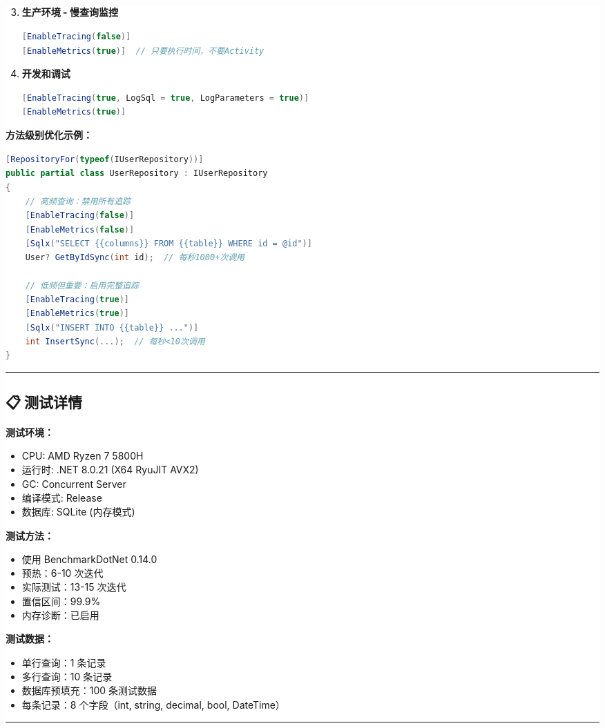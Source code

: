 3. **生产环境 - 慢查询监控**
   ```csharp
   [EnableTracing(false)]
   [EnableMetrics(true)]  // 只要执行时间，不要Activity
   ```

4. **开发和调试**
   ```csharp
   [EnableTracing(true, LogSql = true, LogParameters = true)]
   [EnableMetrics(true)]
   ```

**方法级别优化示例：**

```csharp
[RepositoryFor(typeof(IUserRepository))]
public partial class UserRepository : IUserRepository
{
    // 高频查询：禁用所有追踪
    [EnableTracing(false)]
    [EnableMetrics(false)]
    [Sqlx("SELECT {{columns}} FROM {{table}} WHERE id = @id")]
    User? GetByIdSync(int id);  // 每秒1000+次调用

    // 低频但重要：启用完整追踪
    [EnableTracing(true)]
    [EnableMetrics(true)]
    [Sqlx("INSERT INTO {{table}} ...")]
    int InsertSync(...);  // 每秒<10次调用
}
```

---

## 📋 测试详情

**测试环境：**
- CPU: AMD Ryzen 7 5800H
- 运行时: .NET 8.0.21 (X64 RyuJIT AVX2)
- GC: Concurrent Server
- 编译模式: Release
- 数据库: SQLite (内存模式)

**测试方法：**
- 使用 BenchmarkDotNet 0.14.0
- 预热：6-10 次迭代
- 实际测试：13-15 次迭代
- 置信区间：99.9%
- 内存诊断：已启用

**测试数据：**
- 单行查询：1 条记录
- 多行查询：10 条记录
- 数据库预填充：100 条测试数据
- 每条记录：8 个字段（int, string, decimal, bool, DateTime）

---